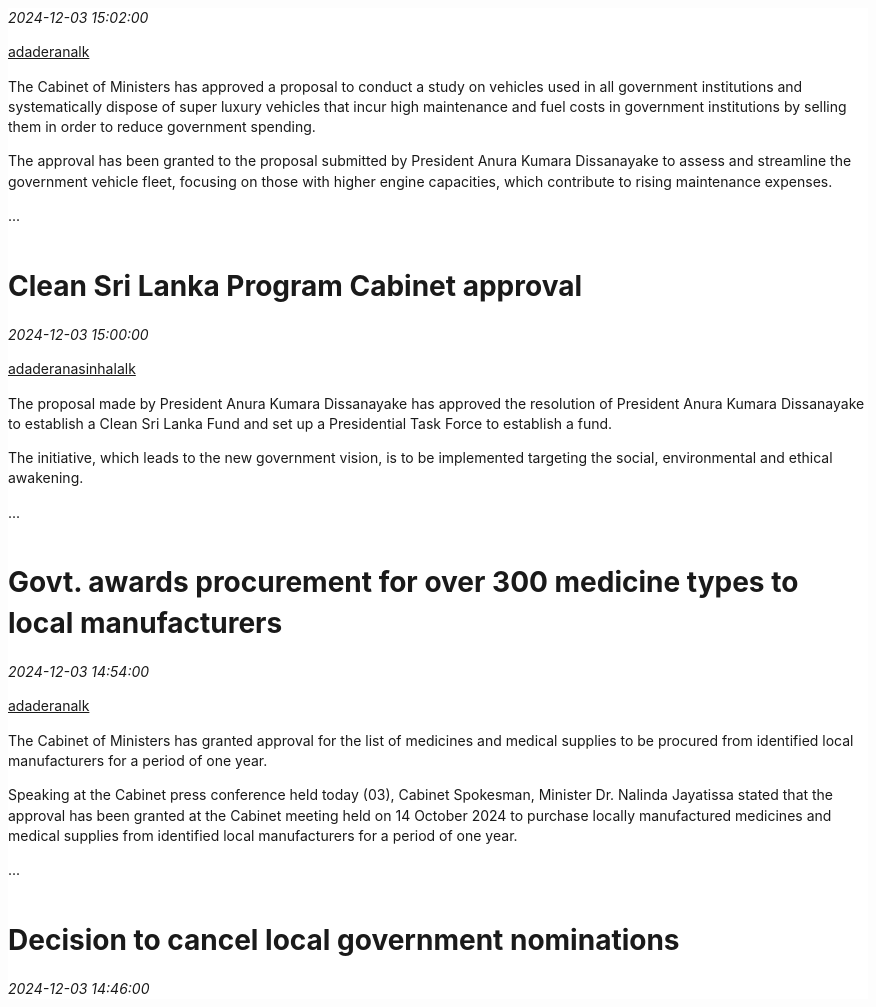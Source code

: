 *2024-12-03 15:02:00*

[adaderanalk](https://www.adaderana.lk/news/103965/govt-to-dispose-of-super-luxury-vehicles-in-govt-institutions)

The Cabinet of Ministers has approved a proposal to conduct a study on vehicles used in all government institutions and systematically dispose of super luxury vehicles that incur high maintenance and fuel costs in government institutions by selling them in order to reduce government spending.

The approval has been granted to the proposal submitted by President Anura Kumara Dissanayake to assess and streamline the government vehicle fleet, focusing on those with higher engine capacities, which contribute to rising maintenance expenses.

...



# Clean Sri Lanka Program Cabinet approval

*2024-12-03 15:00:00*

[adaderanasinhalalk](http://sinhala.adaderana.lk/news/203996)

The proposal made by President Anura Kumara Dissanayake has approved the resolution of President Anura Kumara Dissanayake to establish a Clean Sri Lanka Fund and set up a Presidential Task Force to establish a fund.

The initiative, which leads to the new government vision, is to be implemented targeting the social, environmental and ethical awakening.

...



# Govt. awards procurement for over 300 medicine types to local manufacturers

*2024-12-03 14:54:00*

[adaderanalk](https://www.adaderana.lk/news/103964/govt-awards-procurement-for-over-300-medicine-types-to-local-manufacturers)

The Cabinet of Ministers has granted approval for the list of medicines and medical supplies to be procured from identified local manufacturers for a period of one year.

Speaking at the Cabinet press conference held today (03), Cabinet Spokesman, Minister Dr. Nalinda Jayatissa stated that the approval has been granted at the Cabinet meeting held on 14 October 2024 to purchase locally manufactured medicines and medical supplies from identified local manufacturers for a period of one year.

...



# Decision to cancel local government nominations

*2024-12-03 14:46:00*
